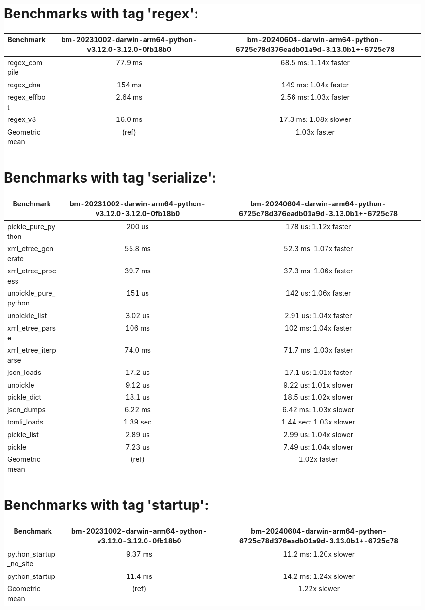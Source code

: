 Benchmarks with tag 'regex':
============================

| Benchmark      | bm-20231002-darwin-arm64-python-v3.12.0-3.12.0-0fb18b0 | bm-20240604-darwin-arm64-python-6725c78d376eadb01a9d-3.13.0b1+-6725c78 |
|----------------|:------------------------------------------------------:|:----------------------------------------------------------------------:|
| regex_compile  | 77.9 ms                                                | 68.5 ms: 1.14x faster                                                  |
| regex_dna      | 154 ms                                                 | 149 ms: 1.04x faster                                                   |
| regex_effbot   | 2.64 ms                                                | 2.56 ms: 1.03x faster                                                  |
| regex_v8       | 16.0 ms                                                | 17.3 ms: 1.08x slower                                                  |
| Geometric mean | (ref)                                                  | 1.03x faster                                                           |

Benchmarks with tag 'serialize':
================================

| Benchmark            | bm-20231002-darwin-arm64-python-v3.12.0-3.12.0-0fb18b0 | bm-20240604-darwin-arm64-python-6725c78d376eadb01a9d-3.13.0b1+-6725c78 |
|----------------------|:------------------------------------------------------:|:----------------------------------------------------------------------:|
| pickle_pure_python   | 200 us                                                 | 178 us: 1.12x faster                                                   |
| xml_etree_generate   | 55.8 ms                                                | 52.3 ms: 1.07x faster                                                  |
| xml_etree_process    | 39.7 ms                                                | 37.3 ms: 1.06x faster                                                  |
| unpickle_pure_python | 151 us                                                 | 142 us: 1.06x faster                                                   |
| unpickle_list        | 3.02 us                                                | 2.91 us: 1.04x faster                                                  |
| xml_etree_parse      | 106 ms                                                 | 102 ms: 1.04x faster                                                   |
| xml_etree_iterparse  | 74.0 ms                                                | 71.7 ms: 1.03x faster                                                  |
| json_loads           | 17.2 us                                                | 17.1 us: 1.01x faster                                                  |
| unpickle             | 9.12 us                                                | 9.22 us: 1.01x slower                                                  |
| pickle_dict          | 18.1 us                                                | 18.5 us: 1.02x slower                                                  |
| json_dumps           | 6.22 ms                                                | 6.42 ms: 1.03x slower                                                  |
| tomli_loads          | 1.39 sec                                               | 1.44 sec: 1.03x slower                                                 |
| pickle_list          | 2.89 us                                                | 2.99 us: 1.04x slower                                                  |
| pickle               | 7.23 us                                                | 7.49 us: 1.04x slower                                                  |
| Geometric mean       | (ref)                                                  | 1.02x faster                                                           |

Benchmarks with tag 'startup':
==============================

| Benchmark              | bm-20231002-darwin-arm64-python-v3.12.0-3.12.0-0fb18b0 | bm-20240604-darwin-arm64-python-6725c78d376eadb01a9d-3.13.0b1+-6725c78 |
|------------------------|:------------------------------------------------------:|:----------------------------------------------------------------------:|
| python_startup_no_site | 9.37 ms                                                | 11.2 ms: 1.20x slower                                                  |
| python_startup         | 11.4 ms                                                | 14.2 ms: 1.24x slower                                                  |
| Geometric mean         | (ref)                                                  | 1.22x slower                                                           |
